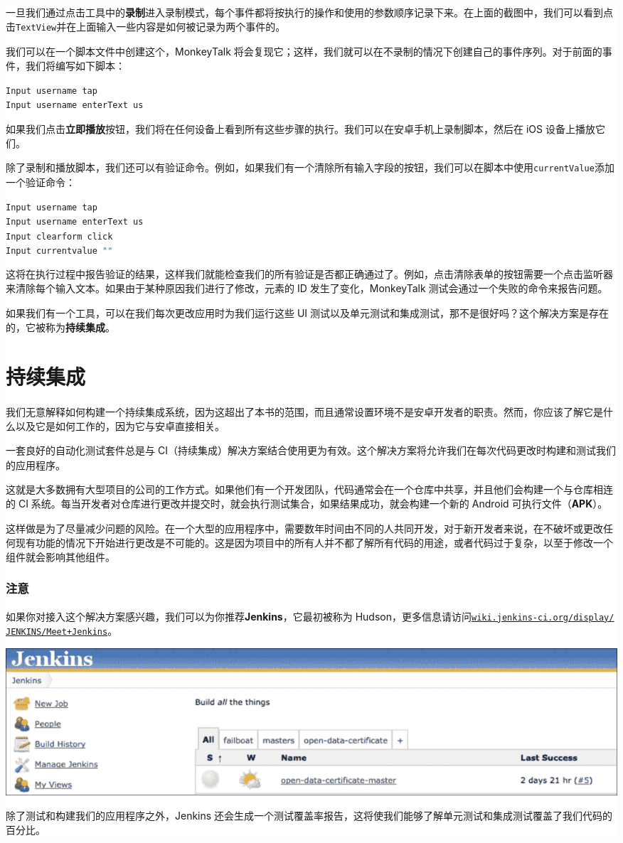 一旦我们通过点击工具中的**录制**进入录制模式，每个事件都将按执行的操作和使用的参数顺序记录下来。在上面的截图中，我们可以看到点击`TextView`并在上面输入一些内容是如何被记录为两个事件的。

我们可以在一个脚本文件中创建这个，MonkeyTalk 将会复现它；这样，我们就可以在不录制的情况下创建自己的事件序列。对于前面的事件，我们将编写如下脚本：

```java
Input username tap
Input username enterText us
```

如果我们点击**立即播放**按钮，我们将在任何设备上看到所有这些步骤的执行。我们可以在安卓手机上录制脚本，然后在 iOS 设备上播放它们。

除了录制和播放脚本，我们还可以有验证命令。例如，如果我们有一个清除所有输入字段的按钮，我们可以在脚本中使用`currentValue`添加一个验证命令：

```java
Input username tap
Input username enterText us
Input clearform click
Input currentvalue ""
```

这将在执行过程中报告验证的结果，这样我们就能检查我们的所有验证是否都正确通过了。例如，点击清除表单的按钮需要一个点击监听器来清除每个输入文本。如果由于某种原因我们进行了修改，元素的 ID 发生了变化，MonkeyTalk 测试会通过一个失败的命令来报告问题。

如果我们有一个工具，可以在我们每次更改应用时为我们运行这些 UI 测试以及单元测试和集成测试，那不是很好吗？这个解决方案是存在的，它被称为**持续集成**。

# 持续集成

我们无意解释如何构建一个持续集成系统，因为这超出了本书的范围，而且通常设置环境不是安卓开发者的职责。然而，你应该了解它是什么以及它是如何工作的，因为它与安卓直接相关。

一套良好的自动化测试套件总是与 CI（持续集成）解决方案结合使用更为有效。这个解决方案将允许我们在每次代码更改时构建和测试我们的应用程序。

这就是大多数拥有大型项目的公司的工作方式。如果他们有一个开发团队，代码通常会在一个仓库中共享，并且他们会构建一个与仓库相连的 CI 系统。每当开发者对仓库进行更改并提交时，就会执行测试集合，如果结果成功，就会构建一个新的 Android 可执行文件（**APK**）。

这样做是为了尽量减少问题的风险。在一个大型的应用程序中，需要数年时间由不同的人共同开发，对于新开发者来说，在不破坏或更改任何现有功能的情况下开始进行更改是不可能的。这是因为项目中的所有人并不都了解所有代码的用途，或者代码过于复杂，以至于修改一个组件就会影响其他组件。

### 注意

如果你对接入这个解决方案感兴趣，我们可以为你推荐**Jenkins**，它最初被称为 Hudson，更多信息请访问[`wiki.jenkins-ci.org/display/JENKINS/Meet+Jenkins`](https://wiki.jenkins-ci.org/display/JENKINS/Meet+Jenkins)。

![持续集成](img/B04887_11_13.jpg)

除了测试和构建我们的应用程序之外，Jenkins 还会生成一个测试覆盖率报告，这将使我们能够了解单元测试和集成测试覆盖了我们代码的百分比。
